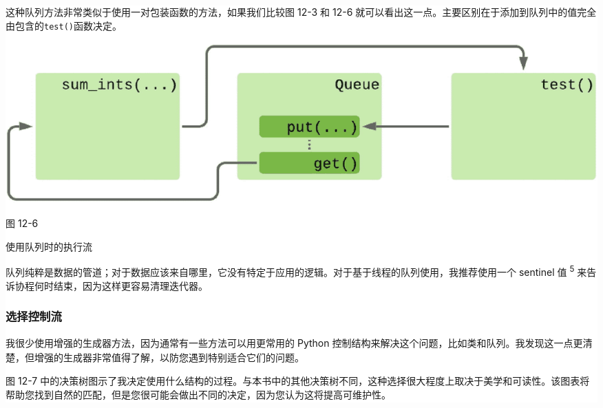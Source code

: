 这种队列方法非常类似于使用一对包装函数的方法，如果我们比较图 12-3 和 12-6 就可以看出这一点。主要区别在于添加到队列中的值完全由包含的`test()`函数决定。

![img/481001_1_En_12_Fig6_HTML.jpg](img/481001_1_En_12_Fig6_HTML.jpg)

图 12-6

使用队列时的执行流

队列纯粹是数据的管道；对于数据应该来自哪里，它没有特定于应用的逻辑。对于基于线程的队列使用，我推荐使用一个 sentinel 值 <sup>5</sup> 来告诉协程何时结束，因为这样更容易清理迭代器。

### 选择控制流

我很少使用增强的生成器方法，因为通常有一些方法可以用更常用的 Python 控制结构来解决这个问题，比如类和队列。我发现这一点更清楚，但增强的生成器非常值得了解，以防您遇到特别适合它们的问题。

图 12-7 中的决策树图示了我决定使用什么结构的过程。与本书中的其他决策树不同，这种选择很大程度上取决于美学和可读性。该图表将帮助您找到自然的匹配，但是您很可能会做出不同的决定，因为您认为这将提高可维护性。
